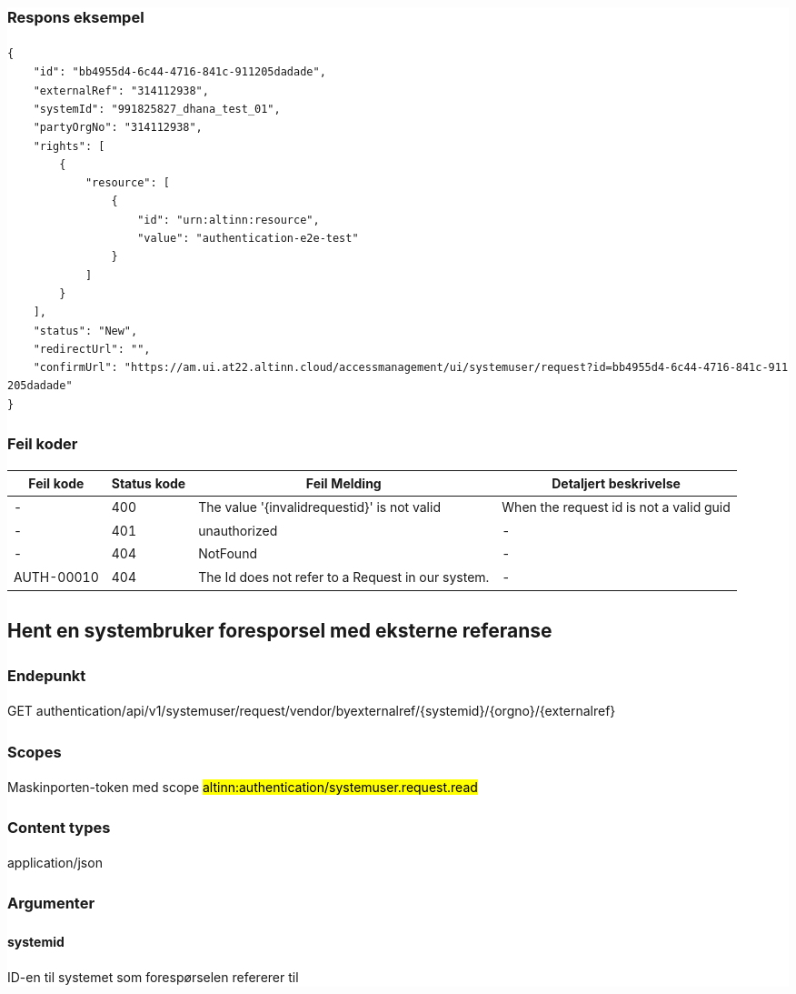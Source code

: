 ### Respons eksempel
```
{
    "id": "bb4955d4-6c44-4716-841c-911205dadade",
    "externalRef": "314112938",
    "systemId": "991825827_dhana_test_01",
    "partyOrgNo": "314112938",
    "rights": [
        {
            "resource": [
                {
                    "id": "urn:altinn:resource",
                    "value": "authentication-e2e-test"
                }
            ]
        }
    ],
    "status": "New",
    "redirectUrl": "",
    "confirmUrl": "https://am.ui.at22.altinn.cloud/accessmanagement/ui/systemuser/request?id=bb4955d4-6c44-4716-841c-911205dadade"
}
```

### Feil koder

| Feil kode     | Status kode | Feil Melding      | Detaljert beskrivelse   |
|----------------|-------------|--------------------|------------------------|
| - | 400 | The value '{invalidrequestid}' is not valid | When the request id is not a valid guid |
| - | 401 | unauthorized | - |
| - | 404 | NotFound | - |
| AUTH-00010 | 404 | The Id does not refer to a Request in our system. | - |

## Hent en systembruker foresporsel med eksterne referanse

### Endepunkt
GET authentication/api/v1/systemuser/request/vendor/byexternalref/{systemid}/{orgno}/{externalref}

### Scopes
Maskinporten-token med scope <mark>altinn:authentication/systemuser.request.read</mark>

### Content types
application/json

### Argumenter

#### systemid
ID-en til systemet som forespørselen refererer til
